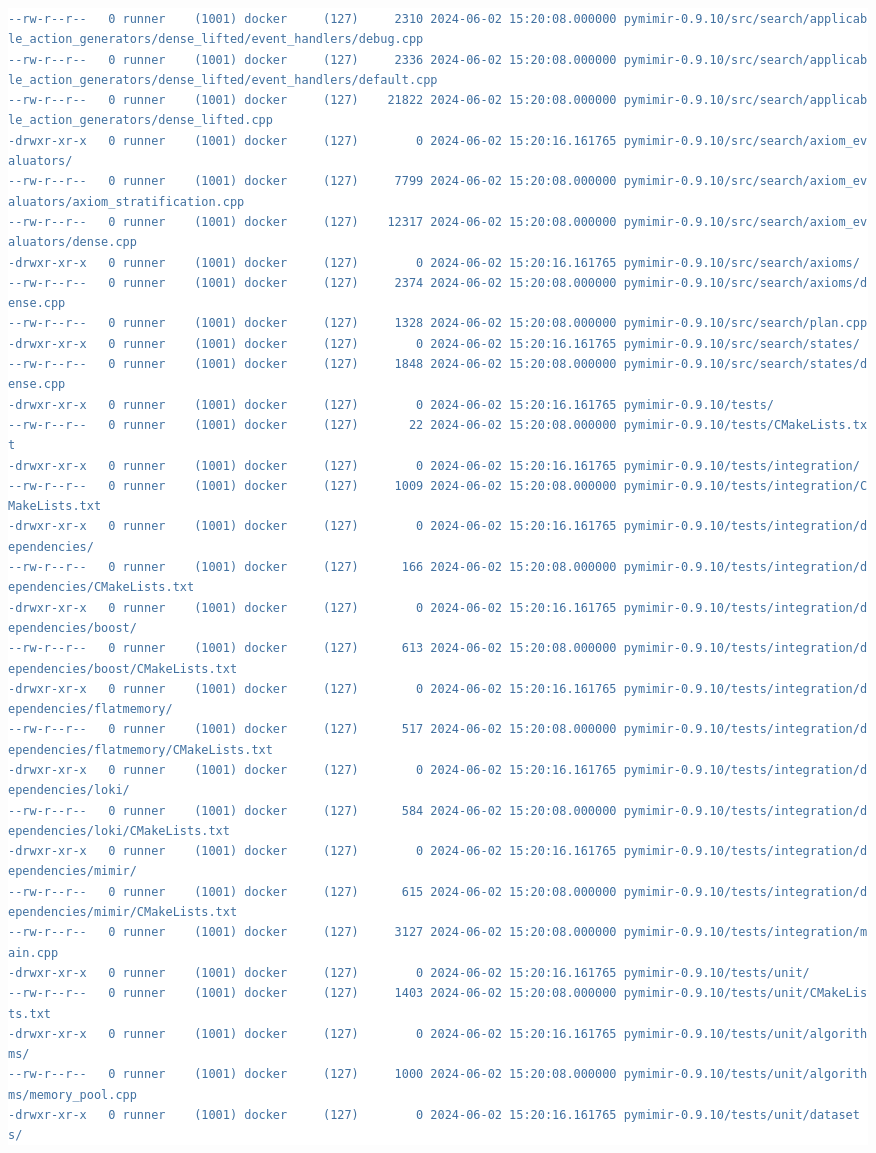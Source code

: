 ```diff
--rw-r--r--   0 runner    (1001) docker     (127)     2310 2024-06-02 15:20:08.000000 pymimir-0.9.10/src/search/applicable_action_generators/dense_lifted/event_handlers/debug.cpp
--rw-r--r--   0 runner    (1001) docker     (127)     2336 2024-06-02 15:20:08.000000 pymimir-0.9.10/src/search/applicable_action_generators/dense_lifted/event_handlers/default.cpp
--rw-r--r--   0 runner    (1001) docker     (127)    21822 2024-06-02 15:20:08.000000 pymimir-0.9.10/src/search/applicable_action_generators/dense_lifted.cpp
-drwxr-xr-x   0 runner    (1001) docker     (127)        0 2024-06-02 15:20:16.161765 pymimir-0.9.10/src/search/axiom_evaluators/
--rw-r--r--   0 runner    (1001) docker     (127)     7799 2024-06-02 15:20:08.000000 pymimir-0.9.10/src/search/axiom_evaluators/axiom_stratification.cpp
--rw-r--r--   0 runner    (1001) docker     (127)    12317 2024-06-02 15:20:08.000000 pymimir-0.9.10/src/search/axiom_evaluators/dense.cpp
-drwxr-xr-x   0 runner    (1001) docker     (127)        0 2024-06-02 15:20:16.161765 pymimir-0.9.10/src/search/axioms/
--rw-r--r--   0 runner    (1001) docker     (127)     2374 2024-06-02 15:20:08.000000 pymimir-0.9.10/src/search/axioms/dense.cpp
--rw-r--r--   0 runner    (1001) docker     (127)     1328 2024-06-02 15:20:08.000000 pymimir-0.9.10/src/search/plan.cpp
-drwxr-xr-x   0 runner    (1001) docker     (127)        0 2024-06-02 15:20:16.161765 pymimir-0.9.10/src/search/states/
--rw-r--r--   0 runner    (1001) docker     (127)     1848 2024-06-02 15:20:08.000000 pymimir-0.9.10/src/search/states/dense.cpp
-drwxr-xr-x   0 runner    (1001) docker     (127)        0 2024-06-02 15:20:16.161765 pymimir-0.9.10/tests/
--rw-r--r--   0 runner    (1001) docker     (127)       22 2024-06-02 15:20:08.000000 pymimir-0.9.10/tests/CMakeLists.txt
-drwxr-xr-x   0 runner    (1001) docker     (127)        0 2024-06-02 15:20:16.161765 pymimir-0.9.10/tests/integration/
--rw-r--r--   0 runner    (1001) docker     (127)     1009 2024-06-02 15:20:08.000000 pymimir-0.9.10/tests/integration/CMakeLists.txt
-drwxr-xr-x   0 runner    (1001) docker     (127)        0 2024-06-02 15:20:16.161765 pymimir-0.9.10/tests/integration/dependencies/
--rw-r--r--   0 runner    (1001) docker     (127)      166 2024-06-02 15:20:08.000000 pymimir-0.9.10/tests/integration/dependencies/CMakeLists.txt
-drwxr-xr-x   0 runner    (1001) docker     (127)        0 2024-06-02 15:20:16.161765 pymimir-0.9.10/tests/integration/dependencies/boost/
--rw-r--r--   0 runner    (1001) docker     (127)      613 2024-06-02 15:20:08.000000 pymimir-0.9.10/tests/integration/dependencies/boost/CMakeLists.txt
-drwxr-xr-x   0 runner    (1001) docker     (127)        0 2024-06-02 15:20:16.161765 pymimir-0.9.10/tests/integration/dependencies/flatmemory/
--rw-r--r--   0 runner    (1001) docker     (127)      517 2024-06-02 15:20:08.000000 pymimir-0.9.10/tests/integration/dependencies/flatmemory/CMakeLists.txt
-drwxr-xr-x   0 runner    (1001) docker     (127)        0 2024-06-02 15:20:16.161765 pymimir-0.9.10/tests/integration/dependencies/loki/
--rw-r--r--   0 runner    (1001) docker     (127)      584 2024-06-02 15:20:08.000000 pymimir-0.9.10/tests/integration/dependencies/loki/CMakeLists.txt
-drwxr-xr-x   0 runner    (1001) docker     (127)        0 2024-06-02 15:20:16.161765 pymimir-0.9.10/tests/integration/dependencies/mimir/
--rw-r--r--   0 runner    (1001) docker     (127)      615 2024-06-02 15:20:08.000000 pymimir-0.9.10/tests/integration/dependencies/mimir/CMakeLists.txt
--rw-r--r--   0 runner    (1001) docker     (127)     3127 2024-06-02 15:20:08.000000 pymimir-0.9.10/tests/integration/main.cpp
-drwxr-xr-x   0 runner    (1001) docker     (127)        0 2024-06-02 15:20:16.161765 pymimir-0.9.10/tests/unit/
--rw-r--r--   0 runner    (1001) docker     (127)     1403 2024-06-02 15:20:08.000000 pymimir-0.9.10/tests/unit/CMakeLists.txt
-drwxr-xr-x   0 runner    (1001) docker     (127)        0 2024-06-02 15:20:16.161765 pymimir-0.9.10/tests/unit/algorithms/
--rw-r--r--   0 runner    (1001) docker     (127)     1000 2024-06-02 15:20:08.000000 pymimir-0.9.10/tests/unit/algorithms/memory_pool.cpp
-drwxr-xr-x   0 runner    (1001) docker     (127)        0 2024-06-02 15:20:16.161765 pymimir-0.9.10/tests/unit/datasets/
```